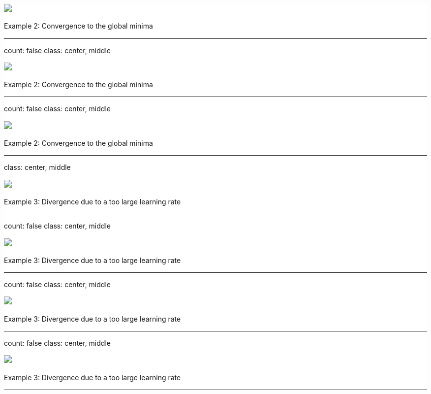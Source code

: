 ![](figures/lec2/gd-good-right-5.png)

Example 2: Convergence to the global minima

---

count: false
class: center, middle

![](figures/lec2/gd-good-right-6.png)

Example 2: Convergence to the global minima

---

count: false
class: center, middle

![](figures/lec2/gd-good-right-7.png)

Example 2: Convergence to the global minima

---

class: center, middle

![](figures/lec2/gd-bad-0.png)

Example 3: Divergence due to a too large learning rate

---

count: false
class: center, middle

![](figures/lec2/gd-bad-1.png)

Example 3: Divergence due to a too large learning rate

---

count: false
class: center, middle

![](figures/lec2/gd-bad-2.png)

Example 3: Divergence due to a too large learning rate

---

count: false
class: center, middle

![](figures/lec2/gd-bad-3.png)

Example 3: Divergence due to a too large learning rate

---